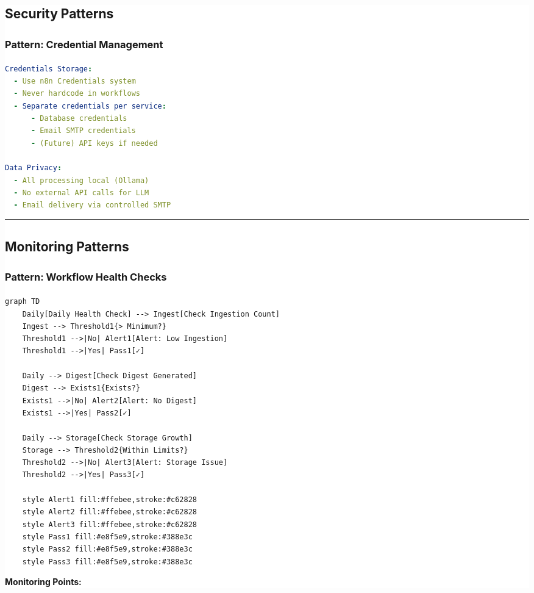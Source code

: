 
## Security Patterns

### Pattern: Credential Management

```yaml
Credentials Storage:
  - Use n8n Credentials system
  - Never hardcode in workflows
  - Separate credentials per service:
      - Database credentials
      - Email SMTP credentials
      - (Future) API keys if needed

Data Privacy:
  - All processing local (Ollama)
  - No external API calls for LLM
  - Email delivery via controlled SMTP
```

---

## Monitoring Patterns

### Pattern: Workflow Health Checks

```mermaid
graph TD
    Daily[Daily Health Check] --> Ingest[Check Ingestion Count]
    Ingest --> Threshold1{> Minimum?}
    Threshold1 -->|No| Alert1[Alert: Low Ingestion]
    Threshold1 -->|Yes| Pass1[✓]

    Daily --> Digest[Check Digest Generated]
    Digest --> Exists1{Exists?}
    Exists1 -->|No| Alert2[Alert: No Digest]
    Exists1 -->|Yes| Pass2[✓]

    Daily --> Storage[Check Storage Growth]
    Storage --> Threshold2{Within Limits?}
    Threshold2 -->|No| Alert3[Alert: Storage Issue]
    Threshold2 -->|Yes| Pass3[✓]

    style Alert1 fill:#ffebee,stroke:#c62828
    style Alert2 fill:#ffebee,stroke:#c62828
    style Alert3 fill:#ffebee,stroke:#c62828
    style Pass1 fill:#e8f5e9,stroke:#388e3c
    style Pass2 fill:#e8f5e9,stroke:#388e3c
    style Pass3 fill:#e8f5e9,stroke:#388e3c
```

**Monitoring Points:**
